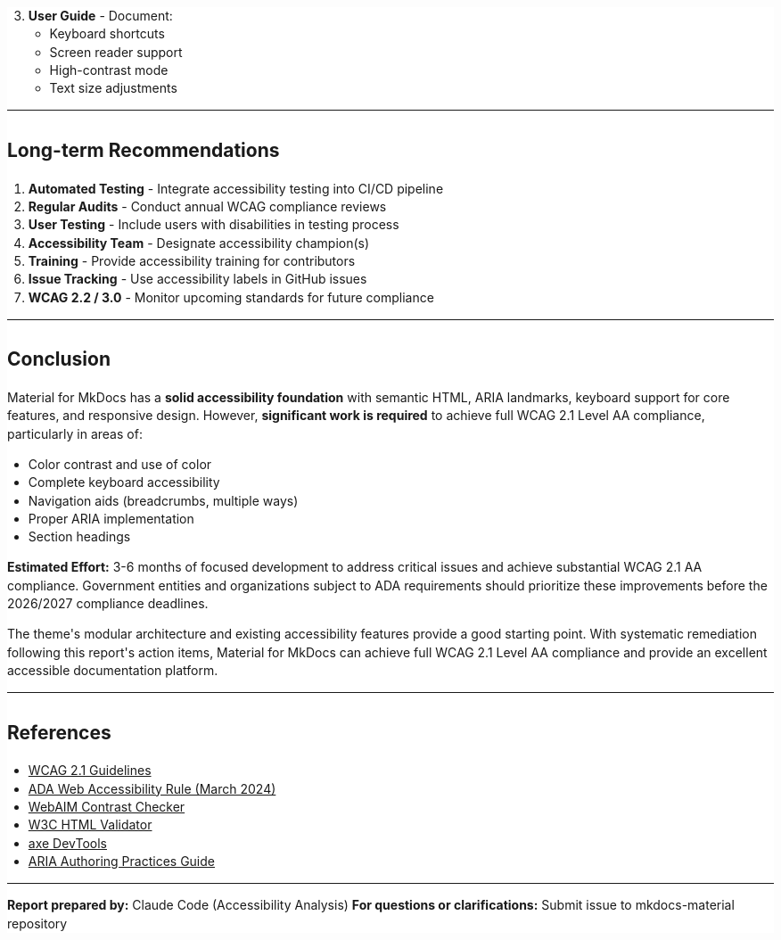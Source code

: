 3. **User Guide** - Document:
   - Keyboard shortcuts
   - Screen reader support
   - High-contrast mode
   - Text size adjustments

---

## Long-term Recommendations

1. **Automated Testing** - Integrate accessibility testing into CI/CD pipeline
2. **Regular Audits** - Conduct annual WCAG compliance reviews
3. **User Testing** - Include users with disabilities in testing process
4. **Accessibility Team** - Designate accessibility champion(s)
5. **Training** - Provide accessibility training for contributors
6. **Issue Tracking** - Use accessibility labels in GitHub issues
7. **WCAG 2.2 / 3.0** - Monitor upcoming standards for future compliance

---

## Conclusion

Material for MkDocs has a **solid accessibility foundation** with semantic HTML, ARIA landmarks, keyboard support for core features, and responsive design. However, **significant work is required** to achieve full WCAG 2.1 Level AA compliance, particularly in areas of:

- Color contrast and use of color
- Complete keyboard accessibility
- Navigation aids (breadcrumbs, multiple ways)
- Proper ARIA implementation
- Section headings

**Estimated Effort:** 3-6 months of focused development to address critical issues and achieve substantial WCAG 2.1 AA compliance. Government entities and organizations subject to ADA requirements should prioritize these improvements before the 2026/2027 compliance deadlines.

The theme's modular architecture and existing accessibility features provide a good starting point. With systematic remediation following this report's action items, Material for MkDocs can achieve full WCAG 2.1 Level AA compliance and provide an excellent accessible documentation platform.

---

## References

- [WCAG 2.1 Guidelines](https://www.w3.org/TR/WCAG21/)
- [ADA Web Accessibility Rule (March 2024)](https://www.ada.gov/resources/2024-03-08-web-rule/)
- [WebAIM Contrast Checker](https://webaim.org/resources/contrastchecker/)
- [W3C HTML Validator](https://validator.w3.org/)
- [axe DevTools](https://www.deque.com/axe/devtools/)
- [ARIA Authoring Practices Guide](https://www.w3.org/WAI/ARIA/apg/)

---

**Report prepared by:** Claude Code (Accessibility Analysis)
**For questions or clarifications:** Submit issue to mkdocs-material repository
